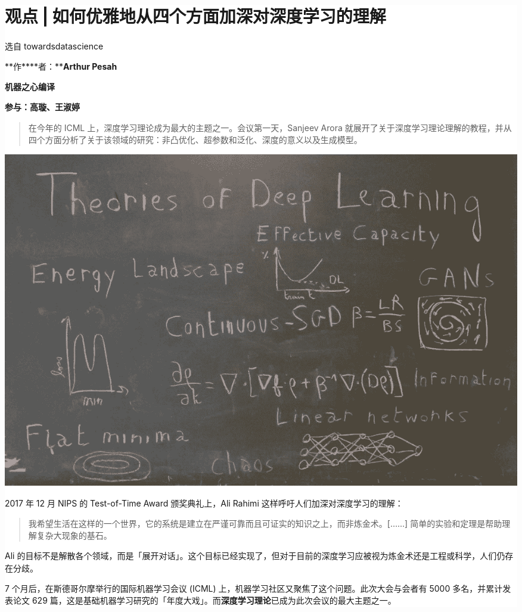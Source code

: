 # 观点 | 如何优雅地从四个方面加深对深度学习的理解

选自 towardsdatascience

**作****者：****Arthur Pesah**

**机器之心编译**

**参与：高璇、王淑婷**

> 在今年的 ICML 上，深度学习理论成为最大的主题之一。会议第一天，Sanjeev Arora 就展开了关于深度学习理论理解的教程，并从四个方面分析了关于该领域的研究：非凸优化、超参数和泛化、深度的意义以及生成模型。

![](img/ef6db88b453b2c97650c90cc304c18ba-fs8.png)

2017 年 12 月 NIPS 的 Test-of-Time Award 颁奖典礼上，Ali Rahimi 这样呼吁人们加深对深度学习的理解：

> 我希望生活在这样的一个世界，它的系统是建立在严谨可靠而且可证实的知识之上，而非炼金术。[……] 简单的实验和定理是帮助理解复杂大现象的基石。

Ali 的目标不是解散各个领域，而是「展开对话」。这个目标已经实现了，但对于目前的深度学习应被视为炼金术还是工程或科学，人们仍存在分歧。

7 个月后，在斯德哥尔摩举行的国际机器学习会议 (ICML) 上，机器学习社区又聚焦了这个问题。此次大会与会者有 5000 多名，并累计发表论文 629 篇，这是基础机器学习研究的「年度大戏」。而**深度学习理论**已成为此次会议的最大主题之一。
